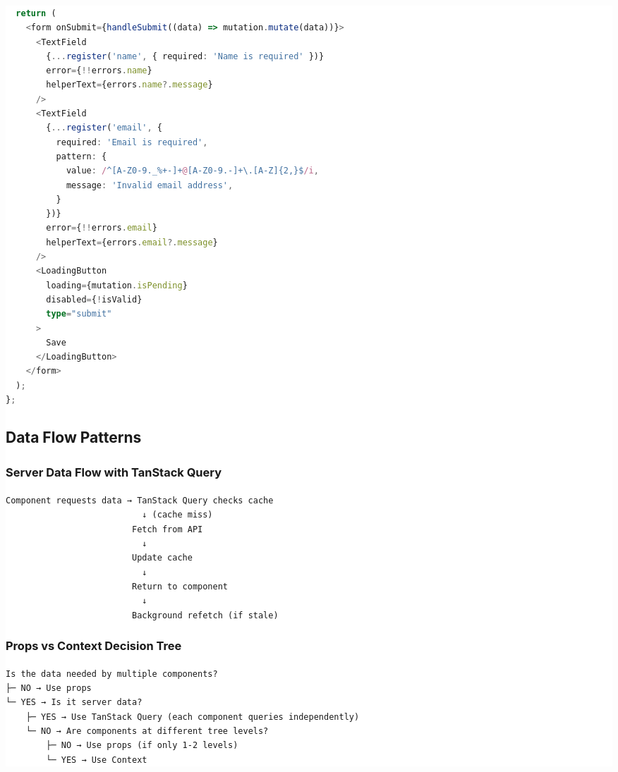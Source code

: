 ```typescript
  return (
    <form onSubmit={handleSubmit((data) => mutation.mutate(data))}>
      <TextField
        {...register('name', { required: 'Name is required' })}
        error={!!errors.name}
        helperText={errors.name?.message}
      />
      <TextField
        {...register('email', { 
          required: 'Email is required',
          pattern: {
            value: /^[A-Z0-9._%+-]+@[A-Z0-9.-]+\.[A-Z]{2,}$/i,
            message: 'Invalid email address',
          }
        })}
        error={!!errors.email}
        helperText={errors.email?.message}
      />
      <LoadingButton
        loading={mutation.isPending}
        disabled={!isValid}
        type="submit"
      >
        Save
      </LoadingButton>
    </form>
  );
};
```

## Data Flow Patterns

### Server Data Flow with TanStack Query

```
Component requests data → TanStack Query checks cache
                           ↓ (cache miss)
                         Fetch from API
                           ↓
                         Update cache
                           ↓
                         Return to component
                           ↓
                         Background refetch (if stale)
```

### Props vs Context Decision Tree

```
Is the data needed by multiple components?
├─ NO → Use props
└─ YES → Is it server data?
    ├─ YES → Use TanStack Query (each component queries independently)
    └─ NO → Are components at different tree levels?
        ├─ NO → Use props (if only 1-2 levels)
        └─ YES → Use Context
```
